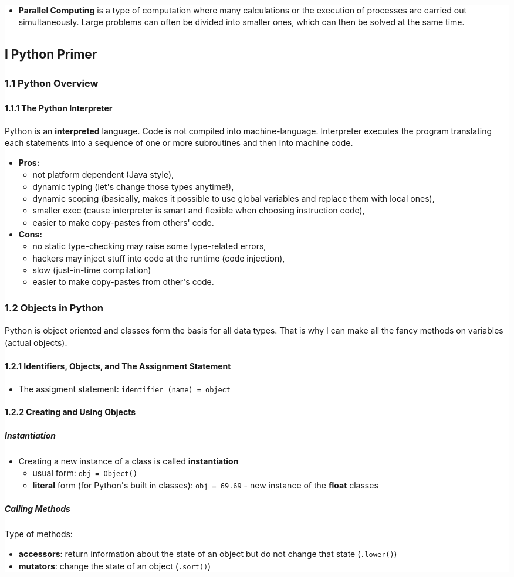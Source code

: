 - **Parallel Computing** is a type of computation where many calculations or the execution of processes are carried out simultaneously. Large problems can often be divided into smaller ones, which can then be solved at the same time.

## I Python Primer

### 1.1 Python Overview

#### 1.1.1 The Python Interpreter

Python is an **interpreted** language. Code is not compiled into machine-language. Interpreter executes the program translating each statements into a sequence of one or more subroutines and then into machine code.

- **Pros:**
  - not platform dependent (Java style),
  - dynamic typing (let's change those types anytime!),
  - dynamic scoping (basically, makes it possible to use global variables and replace them with local ones),
  - smaller exec (cause interpreter is smart and flexible when choosing instruction code),
  - easier to make copy-pastes from others' code.
- **Cons:**
  - no static type-checking may raise some type-related errors,
  - hackers may inject stuff into code at the runtime (code injection),
  - slow (just-in-time compilation)
  - easier to make copy-pastes from other's code.

### 1.2 Objects in Python

Python is object oriented and classes form the basis for all data types. That is why I can make all the fancy methods on variables (actual objects).

#### 1.2.1 Identifiers, Objects, and The Assignment Statement

- The assigment statement: ```identifier (name) = object```

#### 1.2.2 Creating and Using Objects

##### Instantiation

- Creating a new instance of a class is called **instantiation**
  - usual form: ```obj = Object()```
  - **literal** form (for Python's built in classes): ```obj = 69.69``` - new instance of the **float** classes
  
##### Calling Methods

Type of methods:

- **accessors**: return information about the state of an object but do not change that state (```.lower()```)
- **mutators**: change the state of an object (```.sort()```)
